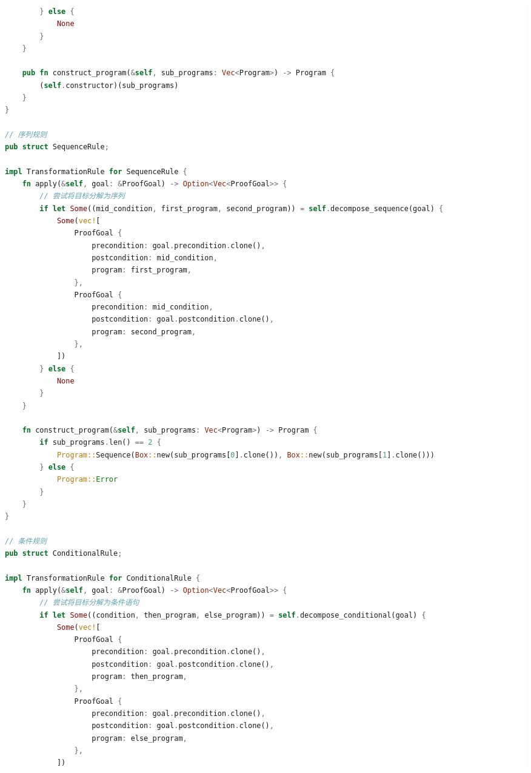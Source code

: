 ```rust
        } else {
            None
        }
    }
    
    pub fn construct_program(&self, sub_programs: Vec<Program>) -> Program {
        (self.constructor)(sub_programs)
    }
}

// 序列规则
pub struct SequenceRule;

impl TransformationRule for SequenceRule {
    fn apply(&self, goal: &ProofGoal) -> Option<Vec<ProofGoal>> {
        // 尝试将目标分解为序列
        if let Some((mid_condition, first_program, second_program)) = self.decompose_sequence(goal) {
            Some(vec![
                ProofGoal {
                    precondition: goal.precondition.clone(),
                    postcondition: mid_condition,
                    program: first_program,
                },
                ProofGoal {
                    precondition: mid_condition,
                    postcondition: goal.postcondition.clone(),
                    program: second_program,
                },
            ])
        } else {
            None
        }
    }
    
    fn construct_program(&self, sub_programs: Vec<Program>) -> Program {
        if sub_programs.len() == 2 {
            Program::Sequence(Box::new(sub_programs[0].clone()), Box::new(sub_programs[1].clone()))
        } else {
            Program::Error
        }
    }
}

// 条件规则
pub struct ConditionalRule;

impl TransformationRule for ConditionalRule {
    fn apply(&self, goal: &ProofGoal) -> Option<Vec<ProofGoal>> {
        // 尝试将目标分解为条件语句
        if let Some((condition, then_program, else_program)) = self.decompose_conditional(goal) {
            Some(vec![
                ProofGoal {
                    precondition: goal.precondition.clone(),
                    postcondition: goal.postcondition.clone(),
                    program: then_program,
                },
                ProofGoal {
                    precondition: goal.precondition.clone(),
                    postcondition: goal.postcondition.clone(),
                    program: else_program,
                },
            ])
```